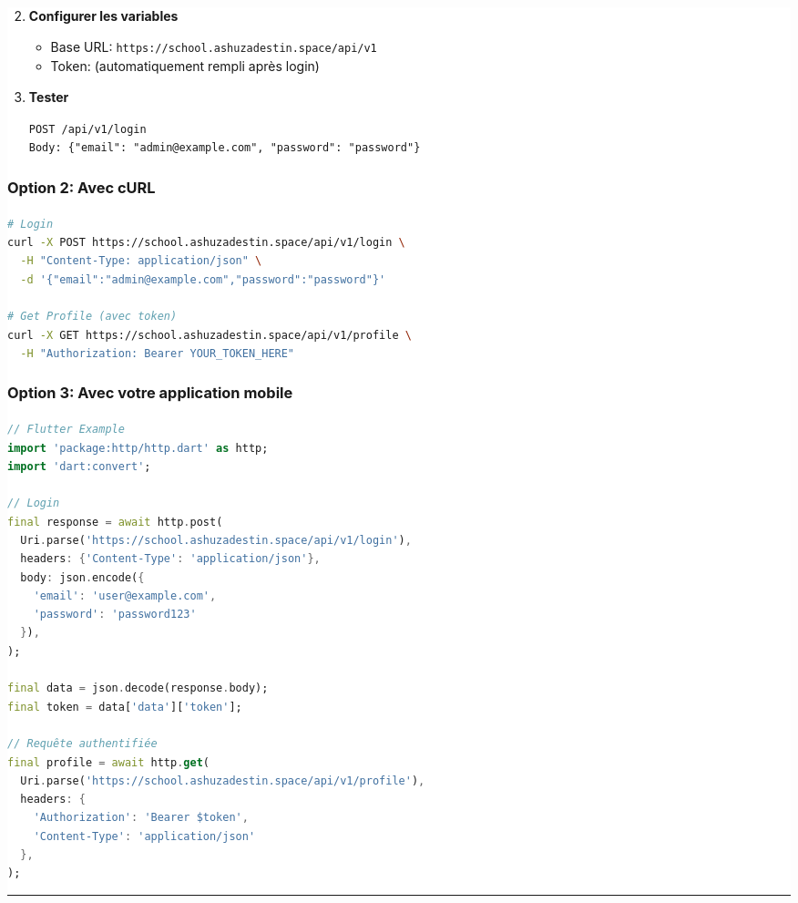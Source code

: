 2. **Configurer les variables**
   - Base URL: `https://school.ashuzadestin.space/api/v1`
   - Token: (automatiquement rempli après login)

3. **Tester**
   ```
   POST /api/v1/login
   Body: {"email": "admin@example.com", "password": "password"}
   ```

### Option 2: Avec cURL

```bash
# Login
curl -X POST https://school.ashuzadestin.space/api/v1/login \
  -H "Content-Type: application/json" \
  -d '{"email":"admin@example.com","password":"password"}'

# Get Profile (avec token)
curl -X GET https://school.ashuzadestin.space/api/v1/profile \
  -H "Authorization: Bearer YOUR_TOKEN_HERE"
```

### Option 3: Avec votre application mobile

```dart
// Flutter Example
import 'package:http/http.dart' as http;
import 'dart:convert';

// Login
final response = await http.post(
  Uri.parse('https://school.ashuzadestin.space/api/v1/login'),
  headers: {'Content-Type': 'application/json'},
  body: json.encode({
    'email': 'user@example.com',
    'password': 'password123'
  }),
);

final data = json.decode(response.body);
final token = data['data']['token'];

// Requête authentifiée
final profile = await http.get(
  Uri.parse('https://school.ashuzadestin.space/api/v1/profile'),
  headers: {
    'Authorization': 'Bearer $token',
    'Content-Type': 'application/json'
  },
);
```

---
